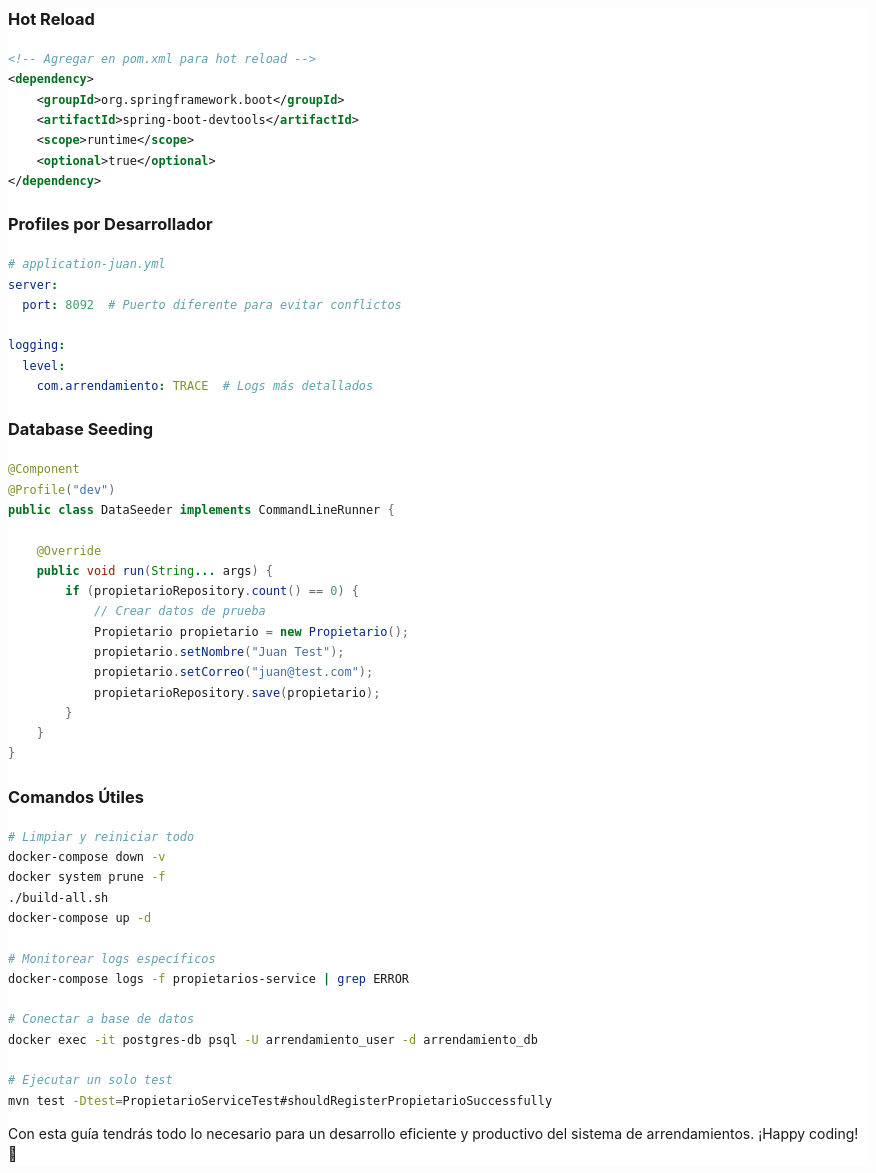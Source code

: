 ### Hot Reload

```xml
<!-- Agregar en pom.xml para hot reload -->
<dependency>
    <groupId>org.springframework.boot</groupId>
    <artifactId>spring-boot-devtools</artifactId>
    <scope>runtime</scope>
    <optional>true</optional>
</dependency>
```

### Profiles por Desarrollador

```yaml
# application-juan.yml
server:
  port: 8092  # Puerto diferente para evitar conflictos

logging:
  level:
    com.arrendamiento: TRACE  # Logs más detallados
```

### Database Seeding

```java
@Component
@Profile("dev")
public class DataSeeder implements CommandLineRunner {
    
    @Override
    public void run(String... args) {
        if (propietarioRepository.count() == 0) {
            // Crear datos de prueba
            Propietario propietario = new Propietario();
            propietario.setNombre("Juan Test");
            propietario.setCorreo("juan@test.com");
            propietarioRepository.save(propietario);
        }
    }
}
```

### Comandos Útiles

```bash
# Limpiar y reiniciar todo
docker-compose down -v
docker system prune -f
./build-all.sh
docker-compose up -d

# Monitorear logs específicos
docker-compose logs -f propietarios-service | grep ERROR

# Conectar a base de datos
docker exec -it postgres-db psql -U arrendamiento_user -d arrendamiento_db

# Ejecutar un solo test
mvn test -Dtest=PropietarioServiceTest#shouldRegisterPropietarioSuccessfully
```

Con esta guía tendrás todo lo necesario para un desarrollo eficiente y productivo del sistema de arrendamientos. ¡Happy coding! 🚀
